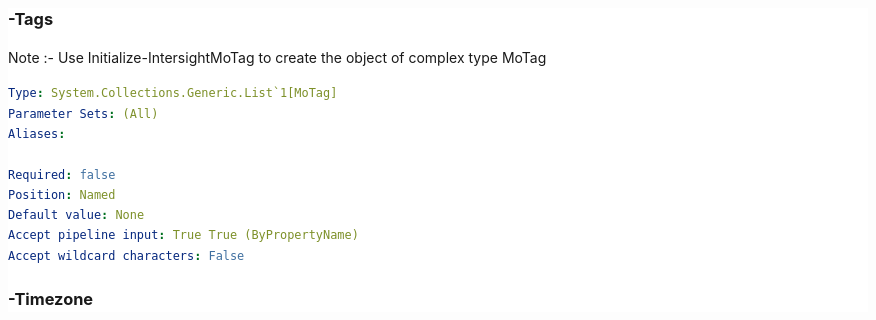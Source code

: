 ### -Tags


Note :- Use Initialize-IntersightMoTag to create the object of complex type MoTag

```yaml
Type: System.Collections.Generic.List`1[MoTag]
Parameter Sets: (All)
Aliases:

Required: false
Position: Named
Default value: None
Accept pipeline input: True True (ByPropertyName)
Accept wildcard characters: False
```

### -Timezone